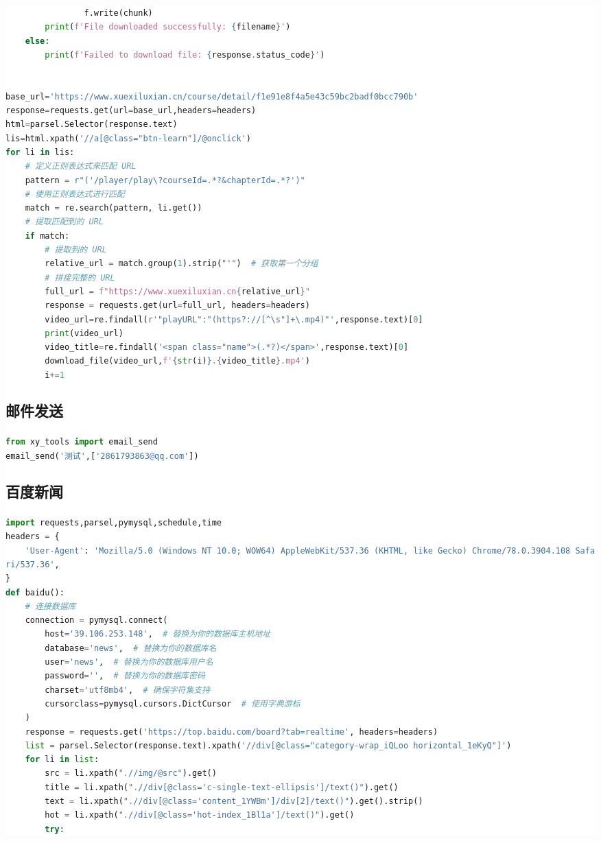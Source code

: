 ```python
                f.write(chunk)
        print(f'File downloaded successfully: {filename}')
    else:
        print(f'Failed to download file: {response.status_code}')


base_url='https://www.xuexiluxian.cn/course/detail/f1e91e8f4a5e43c59bc2badf0bcc790b'
response=requests.get(url=base_url,headers=headers)
html=parsel.Selector(response.text)
lis=html.xpath('//a[@class="btn-learn"]/@onclick')
for li in lis:
    # 定义正则表达式来匹配 URL
    pattern = r"('/player/play\?courseId=.*?&chapterId=.*?')"
    # 使用正则表达式进行匹配
    match = re.search(pattern, li.get())
    # 提取匹配到的 URL
    if match:
        # 提取到的 URL
        relative_url = match.group(1).strip("'")  # 获取第一个分组
        # 拼接完整的 URL
        full_url = f"https://www.xuexiluxian.cn{relative_url}"
        response = requests.get(url=full_url, headers=headers)
        video_url=re.findall(r'"playURL":"(https?://[^\s"]+\.mp4)"',response.text)[0]
        print(video_url)
        video_title=re.findall('<span class="name">(.*?)</span>',response.text)[0]
        download_file(video_url,f'{str(i)}.{video_title}.mp4')
        i+=1
```

## 邮件发送

```python
from xy_tools import email_send
email_send('测试',['2861793863@qq.com'])
```

## 百度新闻

```python
import requests,parsel,pymysql,schedule,time
headers = {
    'User-Agent': 'Mozilla/5.0 (Windows NT 10.0; WOW64) AppleWebKit/537.36 (KHTML, like Gecko) Chrome/78.0.3904.108 Safari/537.36',
}
def baidu():
    # 连接数据库
    connection = pymysql.connect(
        host='39.106.253.148',  # 替换为你的数据库主机地址
        database='news',  # 替换为你的数据库名
        user='news',  # 替换为你的数据库用户名
        password='',  # 替换为你的数据库密码
        charset='utf8mb4',  # 确保字符集支持
        cursorclass=pymysql.cursors.DictCursor  # 使用字典游标
    )
    response = requests.get('https://top.baidu.com/board?tab=realtime', headers=headers)
    list = parsel.Selector(response.text).xpath('//div[@class="category-wrap_iQLoo horizontal_1eKyQ"]')
    for li in list:
        src = li.xpath(".//img/@src").get()
        title = li.xpath(".//div[@class='c-single-text-ellipsis']/text()").get()
        text = li.xpath(".//div[@class='content_1YWBm']/div[2]/text()").get().strip()
        hot = li.xpath(".//div[@class='hot-index_1Bl1a']/text()").get()
        try:
```